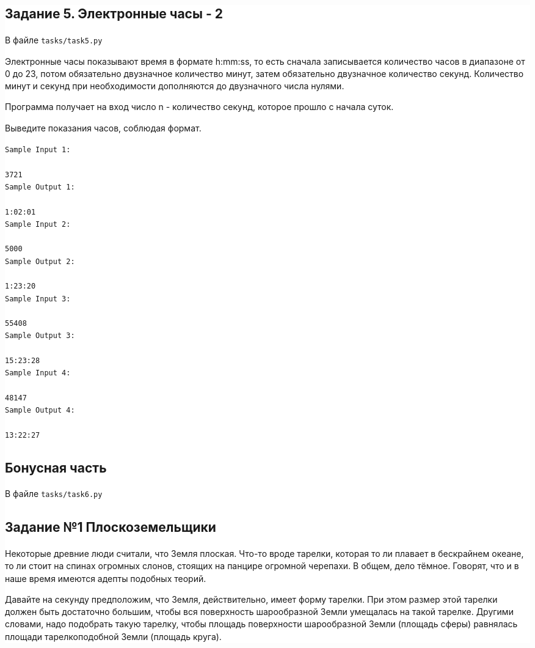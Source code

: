 ## Задание 5. Электронные часы - 2

В файле `tasks/task5.py` 

Электронные часы показывают время в формате h:mm:ss, то есть сначала записывается количество часов в диапазоне от 0 до 23, потом обязательно двузначное количество минут, затем обязательно двузначное количество секунд. Количество минут и секунд при необходимости дополняются до двузначного числа нулями.

Программа получает на вход число n - количество секунд, которое прошло с начала суток.

Выведите показания часов, соблюдая формат.

```
Sample Input 1:

3721
Sample Output 1:

1:02:01
Sample Input 2:

5000
Sample Output 2:

1:23:20
Sample Input 3:

55408
Sample Output 3:

15:23:28
Sample Input 4:

48147
Sample Output 4:

13:22:27
```
## Бонусная часть
В файле `tasks/task6.py` 
## Задание №1 Плоскоземельщики
Некоторые древние люди считали, что Земля плоская. Что-то вроде тарелки, которая то ли плавает в бескрайнем океане, то ли стоит на спинах огромных слонов, стоящих на панцире огромной черепахи. В общем, дело тёмное. Говорят, что и в наше время имеются адепты подобных теорий.

Давайте на секунду предположим, что Земля, действительно, имеет форму тарелки. При этом размер этой тарелки должен быть достаточно большим, чтобы вся поверхность шарообразной Земли умещалась на такой тарелке. Другими словами, надо подобрать такую тарелку, чтобы площадь поверхности шарообразной Земли (площадь сферы) равнялась площади тарелкоподобной Земли (площадь круга). 
